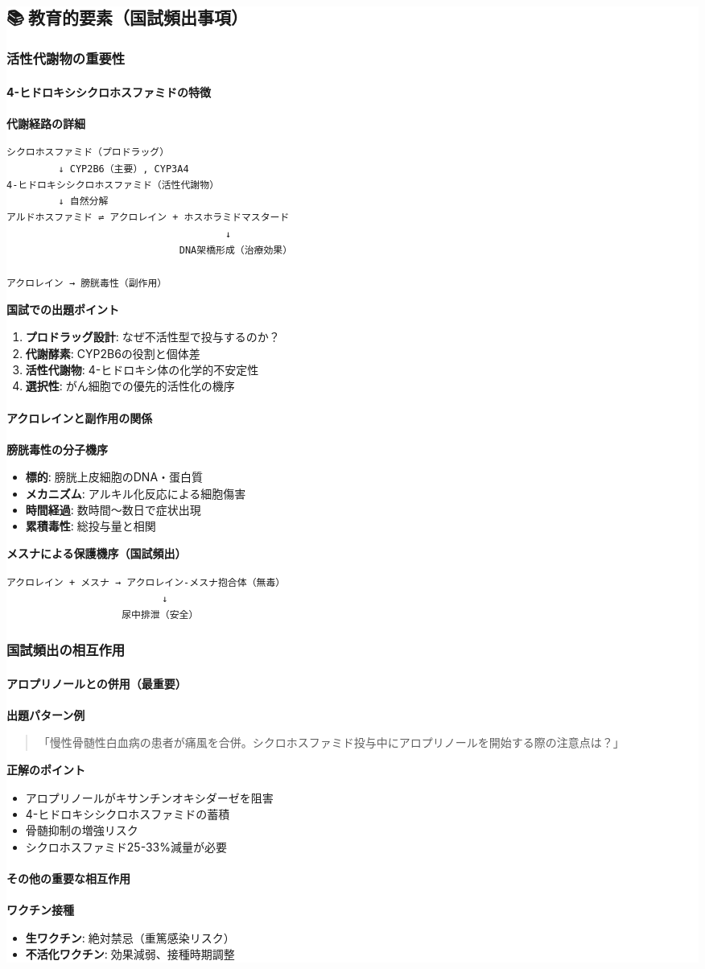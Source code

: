 
## 📚 教育的要素（国試頻出事項）

### 活性代謝物の重要性

#### 4-ヒドロキシシクロホスファミドの特徴
**代謝経路の詳細**
```
シクロホスファミド（プロドラッグ）
         ↓ CYP2B6（主要）, CYP3A4
4-ヒドロキシシクロホスファミド（活性代謝物）
         ↓ 自然分解
アルドホスファミド ⇌ アクロレイン + ホスホラミドマスタード
                                      ↓
                              DNA架橋形成（治療効果）
                                      
アクロレイン → 膀胱毒性（副作用）
```

**国試での出題ポイント**
1. **プロドラッグ設計**: なぜ不活性型で投与するのか？
2. **代謝酵素**: CYP2B6の役割と個体差
3. **活性代謝物**: 4-ヒドロキシ体の化学的不安定性
4. **選択性**: がん細胞での優先的活性化の機序

#### アクロレインと副作用の関係
**膀胱毒性の分子機序**
- **標的**: 膀胱上皮細胞のDNA・蛋白質
- **メカニズム**: アルキル化反応による細胞傷害
- **時間経過**: 数時間～数日で症状出現
- **累積毒性**: 総投与量と相関

**メスナによる保護機序（国試頻出）**
```
アクロレイン + メスナ → アクロレイン-メスナ抱合体（無毒）
                           ↓
                    尿中排泄（安全）
```

### 国試頻出の相互作用

#### アロプリノールとの併用（最重要）
**出題パターン例**
> 「慢性骨髄性白血病の患者が痛風を合併。シクロホスファミド投与中にアロプリノールを開始する際の注意点は？」

**正解のポイント**
- アロプリノールがキサンチンオキシダーゼを阻害
- 4-ヒドロキシシクロホスファミドの蓄積
- 骨髄抑制の増強リスク
- シクロホスファミド25-33%減量が必要

#### その他の重要な相互作用
**ワクチン接種**
- **生ワクチン**: 絶対禁忌（重篤感染リスク）
- **不活化ワクチン**: 効果減弱、接種時期調整

